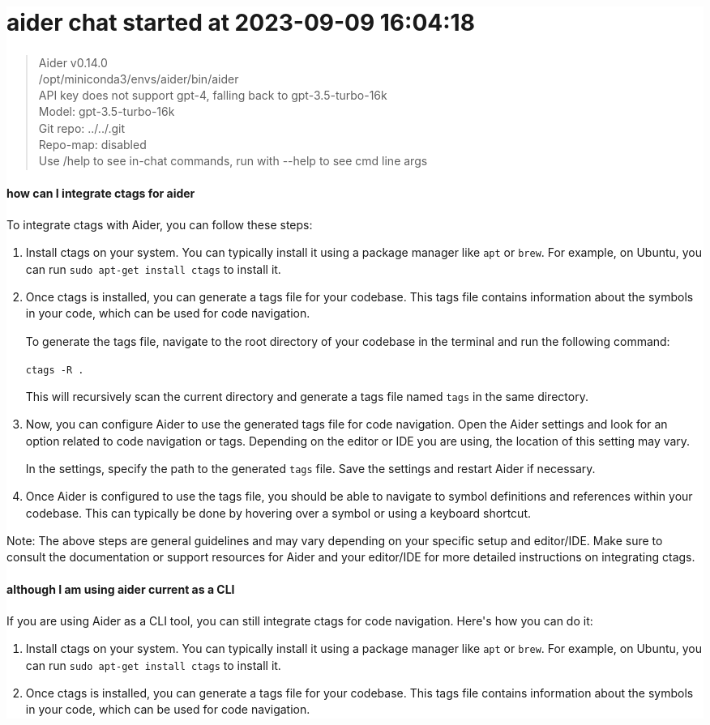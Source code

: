 
# aider chat started at 2023-09-09 16:04:18

> Aider v0.14.0  
> /opt/miniconda3/envs/aider/bin/aider  
> API key does not support gpt-4, falling back to gpt-3.5-turbo-16k  
> Model: gpt-3.5-turbo-16k  
> Git repo: ../../.git  
> Repo-map: disabled  
> Use /help to see in-chat commands, run with --help to see cmd line args  

#### how can I integrate ctags for aider  

To integrate ctags with Aider, you can follow these steps:

1. Install ctags on your system. You can typically install it using a package manager like `apt` or `brew`. For example, on Ubuntu, you can run `sudo apt-get install ctags` to install it.

2. Once ctags is installed, you can generate a tags file for your codebase. This tags file contains information about the symbols in your code, which can be used for code navigation.

   To generate the tags file, navigate to the root directory of your codebase in the terminal and run the following command:

   ```
   ctags -R .
   ```

   This will recursively scan the current directory and generate a tags file named `tags` in the same directory.

3. Now, you can configure Aider to use the generated tags file for code navigation. Open the Aider settings and look for an option related to code navigation or tags. Depending on the editor or IDE you are using, the location of this setting may vary.

   In the settings, specify the path to the generated `tags` file. Save the settings and restart Aider if necessary.

4. Once Aider is configured to use the tags file, you should be able to navigate to symbol definitions and references within your codebase. This can typically be done by hovering over a symbol or using a keyboard shortcut.

Note: The above steps are general guidelines and may vary depending on your specific setup and editor/IDE. Make sure to consult the documentation or support resources for Aider and your editor/IDE for more detailed instructions on integrating ctags.


#### although I am using aider current as a CLI  

If you are using Aider as a CLI tool, you can still integrate ctags for code navigation. Here's how you can do it:

1. Install ctags on your system. You can typically install it using a package manager like `apt` or `brew`. For example, on Ubuntu, you can run `sudo apt-get install ctags` to install it.

2. Once ctags is installed, you can generate a tags file for your codebase. This tags file contains information about the symbols in your code, which can be used for code navigation.

